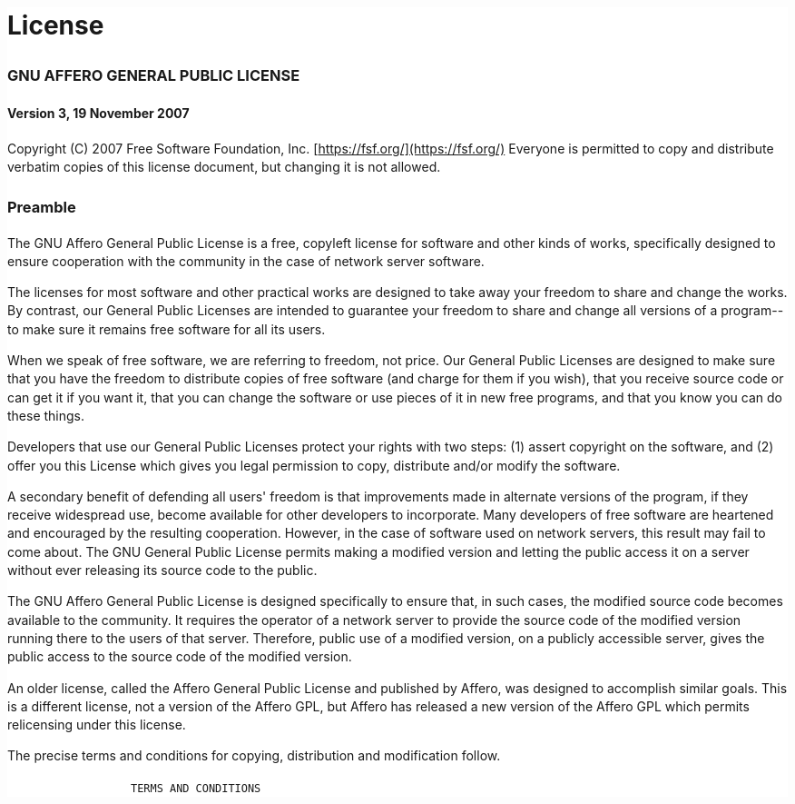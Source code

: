 # License

### GNU AFFERO GENERAL PUBLIC LICENSE 

#### Version 3, 19 November 2007

Copyright \(C\) 2007 Free Software Foundation, Inc. [https://fsf.org/](https://fsf.org/) Everyone is permitted to copy and distribute verbatim copies of this license document, but changing it is not allowed.

### Preamble

The GNU Affero General Public License is a free, copyleft license for software and other kinds of works, specifically designed to ensure cooperation with the community in the case of network server software.

The licenses for most software and other practical works are designed to take away your freedom to share and change the works. By contrast, our General Public Licenses are intended to guarantee your freedom to share and change all versions of a program--to make sure it remains free software for all its users.

When we speak of free software, we are referring to freedom, not price. Our General Public Licenses are designed to make sure that you have the freedom to distribute copies of free software \(and charge for them if you wish\), that you receive source code or can get it if you want it, that you can change the software or use pieces of it in new free programs, and that you know you can do these things.

Developers that use our General Public Licenses protect your rights with two steps: \(1\) assert copyright on the software, and \(2\) offer you this License which gives you legal permission to copy, distribute and/or modify the software.

A secondary benefit of defending all users' freedom is that improvements made in alternate versions of the program, if they receive widespread use, become available for other developers to incorporate. Many developers of free software are heartened and encouraged by the resulting cooperation. However, in the case of software used on network servers, this result may fail to come about. The GNU General Public License permits making a modified version and letting the public access it on a server without ever releasing its source code to the public.

The GNU Affero General Public License is designed specifically to ensure that, in such cases, the modified source code becomes available to the community. It requires the operator of a network server to provide the source code of the modified version running there to the users of that server. Therefore, public use of a modified version, on a publicly accessible server, gives the public access to the source code of the modified version.

An older license, called the Affero General Public License and published by Affero, was designed to accomplish similar goals. This is a different license, not a version of the Affero GPL, but Affero has released a new version of the Affero GPL which permits relicensing under this license.

The precise terms and conditions for copying, distribution and modification follow.

```text
                   TERMS AND CONDITIONS
```
